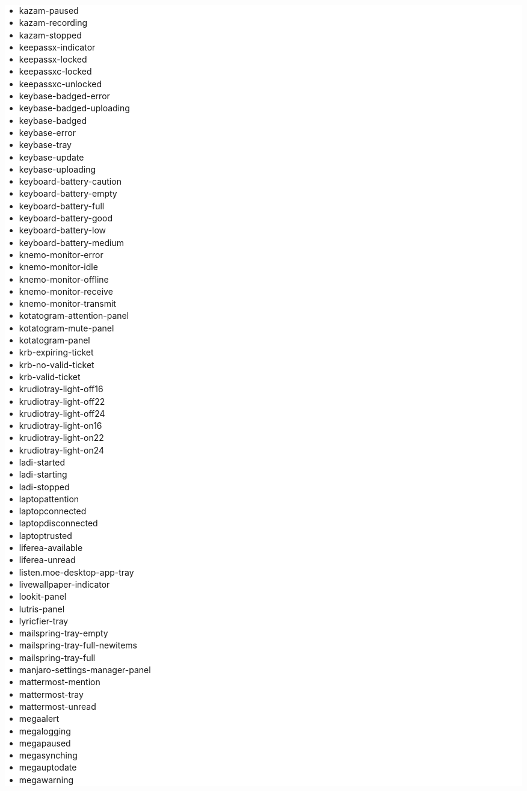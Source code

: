 - kazam-paused
- kazam-recording
- kazam-stopped
- keepassx-indicator
- keepassx-locked
- keepassxc-locked
- keepassxc-unlocked
- keybase-badged-error
- keybase-badged-uploading
- keybase-badged
- keybase-error
- keybase-tray
- keybase-update
- keybase-uploading
- keyboard-battery-caution
- keyboard-battery-empty
- keyboard-battery-full
- keyboard-battery-good
- keyboard-battery-low
- keyboard-battery-medium
- knemo-monitor-error
- knemo-monitor-idle
- knemo-monitor-offline
- knemo-monitor-receive
- knemo-monitor-transmit
- kotatogram-attention-panel
- kotatogram-mute-panel
- kotatogram-panel
- krb-expiring-ticket
- krb-no-valid-ticket
- krb-valid-ticket
- krudiotray-light-off16
- krudiotray-light-off22
- krudiotray-light-off24
- krudiotray-light-on16
- krudiotray-light-on22
- krudiotray-light-on24
- ladi-started
- ladi-starting
- ladi-stopped
- laptopattention
- laptopconnected
- laptopdisconnected
- laptoptrusted
- liferea-available
- liferea-unread
- listen.moe-desktop-app-tray
- livewallpaper-indicator
- lookit-panel
- lutris-panel
- lyricfier-tray
- mailspring-tray-empty
- mailspring-tray-full-newitems
- mailspring-tray-full
- manjaro-settings-manager-panel
- mattermost-mention
- mattermost-tray
- mattermost-unread
- megaalert
- megalogging
- megapaused
- megasynching
- megauptodate
- megawarning